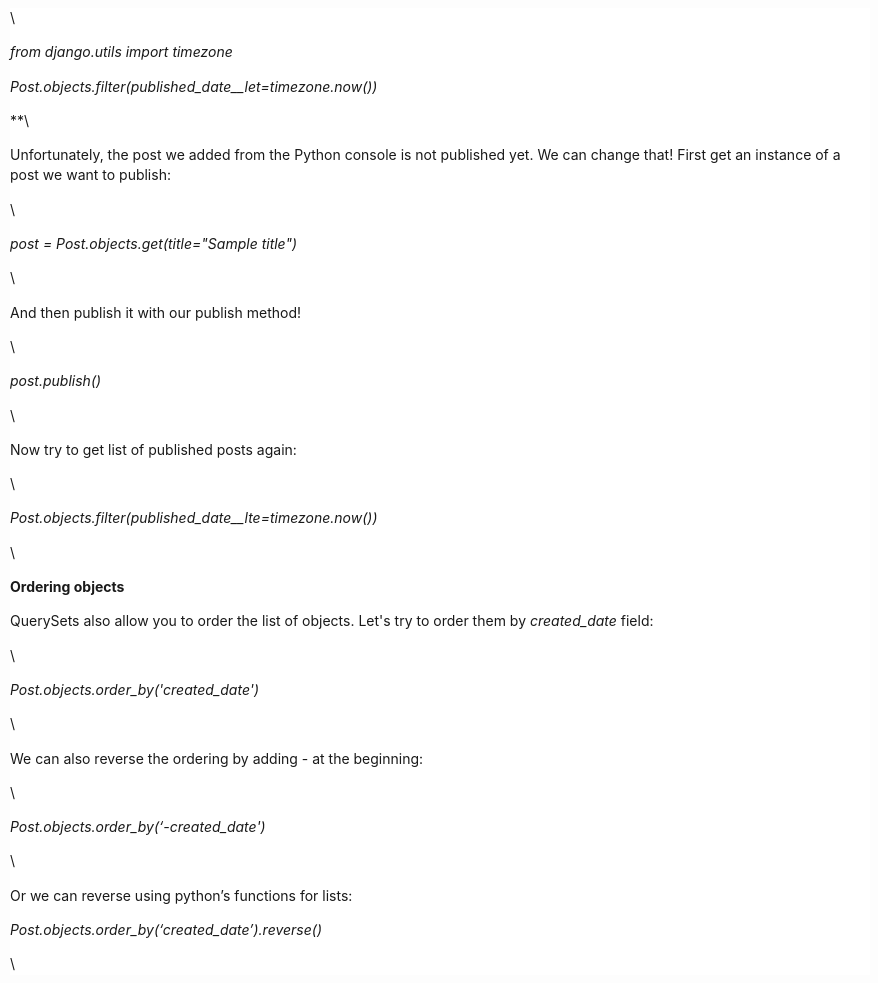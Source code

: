 <span class="s1"></span>\

<span class="s1">*from django.utils import timezone*</span>

<span
class="s1">*Post.objects.filter(published\_date\_\_let=timezone.now())*</span>

<span class="s1">**</span>\

<span class="s1">Unfortunately, the post we added from the Python
console is not published yet. We can change that! First get an instance
of a post we want to publish:</span>

<span class="s1"></span>\

<span class="s1">*post = Post.objects.get(title="Sample title")*</span>

<span class="s1"></span>\

<span class="s1">And then publish it with our publish method!</span>

<span class="s1"></span>\

<span class="s1">*post.publish()*</span>

<span class="s1"></span>\

<span class="s1">Now try to get list of published posts again:</span>

<span class="s1"></span>\

<span
class="s1">*Post.objects.filter(published\_date\_\_lte=timezone.now())*</span>

<span class="s1"></span>\

<span class="s1">**Ordering objects**</span>

<span class="s1">QuerySets also allow you to order the list of objects.
Let's try to order them by *created\_date* field:</span>

<span class="s1"></span>\

<span class="s1">*Post.objects.order\_by('created\_date')*</span>

<span class="s1"></span>\

<span class="s1">We can also reverse the ordering by adding - at the
beginning:</span>

<span class="s1"></span>\

<span class="s1">*Post.objects.order\_by(‘-created\_date')*</span>

<span class="s1"></span>\

<span class="s1">Or we can reverse using python’s functions for
lists:</span>

<span
class="s1">*Post.objects.order\_by(‘created\_date’).reverse()*</span>

<span class="s1"></span>\
